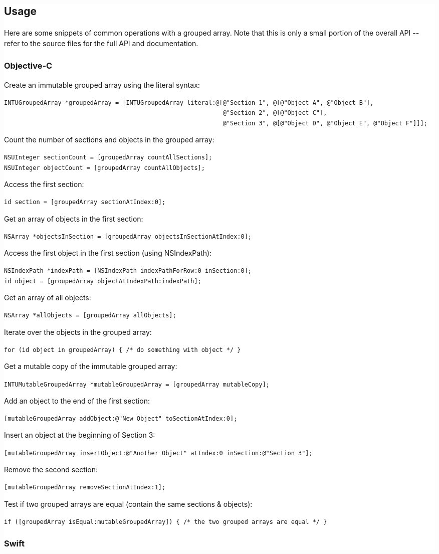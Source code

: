 ## Usage

Here are some snippets of common operations with a grouped array. Note that this is only a small portion of the overall API -- refer to the source files for the full API and documentation.

### Objective-C

Create an immutable grouped array using the literal syntax:

    INTUGroupedArray *groupedArray = [INTUGroupedArray literal:@[@"Section 1", @[@"Object A", @"Object B"],
                                                                 @"Section 2", @[@"Object C"],
                                                                 @"Section 3", @[@"Object D", @"Object E", @"Object F"]]];

Count the number of sections and objects in the grouped array:

    NSUInteger sectionCount = [groupedArray countAllSections];
    NSUInteger objectCount = [groupedArray countAllObjects];

Access the first section:

    id section = [groupedArray sectionAtIndex:0];

Get an array of objects in the first section:

    NSArray *objectsInSection = [groupedArray objectsInSectionAtIndex:0];

Access the first object in the first section (using NSIndexPath):

    NSIndexPath *indexPath = [NSIndexPath indexPathForRow:0 inSection:0];
    id object = [groupedArray objectAtIndexPath:indexPath];	

Get an array of all objects:

    NSArray *allObjects = [groupedArray allObjects];

Iterate over the objects in the grouped array:

    for (id object in groupedArray) { /* do something with object */ }

Get a mutable copy of the immutable grouped array:

    INTUMutableGroupedArray *mutableGroupedArray = [groupedArray mutableCopy];

Add an object to the end of the first section:

    [mutableGroupedArray addObject:@"New Object" toSectionAtIndex:0];

Insert an object at the beginning of Section 3:

    [mutableGroupedArray insertObject:@"Another Object" atIndex:0 inSection:@"Section 3"];

Remove the second section:

    [mutableGroupedArray removeSectionAtIndex:1];

Test if two grouped arrays are equal (contain the same sections & objects):

    if ([groupedArray isEqual:mutableGroupedArray]) { /* the two grouped arrays are equal */ }

### Swift
